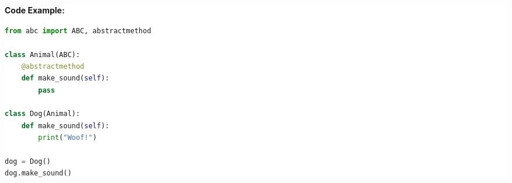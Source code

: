 **Code Example:**
```python
from abc import ABC, abstractmethod

class Animal(ABC):
    @abstractmethod
    def make_sound(self):
        pass

class Dog(Animal):
    def make_sound(self):
        print("Woof!")

dog = Dog()
dog.make_sound()
```

